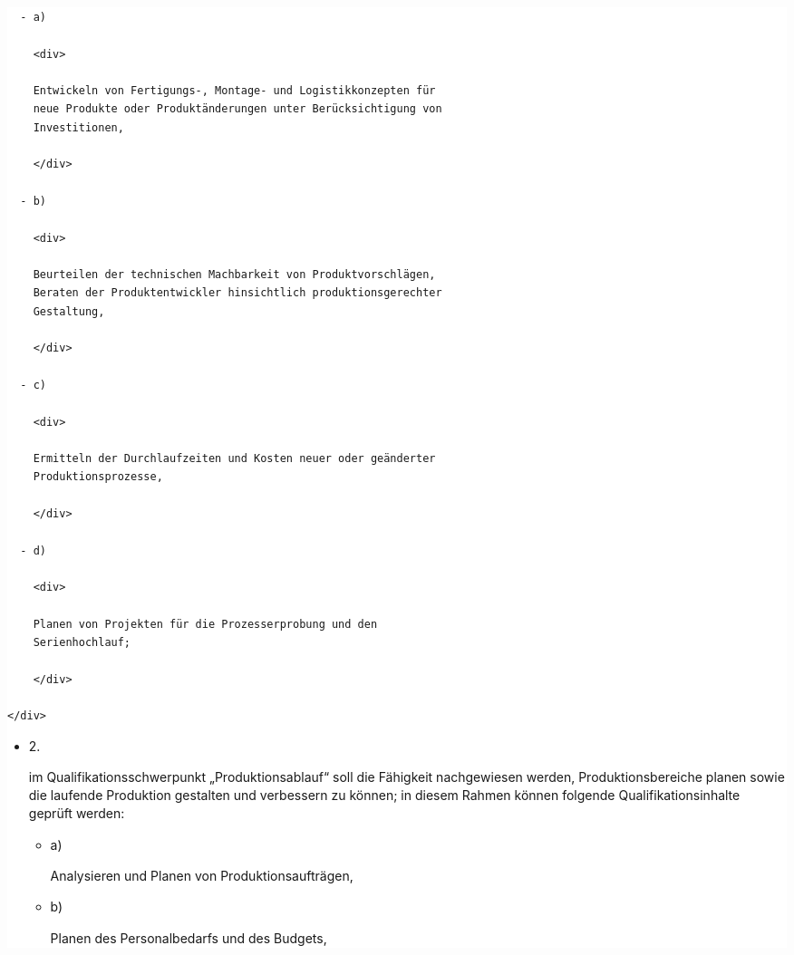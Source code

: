       - a)
        
        <div>
        
        Entwickeln von Fertigungs-, Montage- und Logistikkonzepten für
        neue Produkte oder Produktänderungen unter Berücksichtigung von
        Investitionen,
        
        </div>
    
      - b)
        
        <div>
        
        Beurteilen der technischen Machbarkeit von Produktvorschlägen,
        Beraten der Produktentwickler hinsichtlich produktionsgerechter
        Gestaltung,
        
        </div>
    
      - c)
        
        <div>
        
        Ermitteln der Durchlaufzeiten und Kosten neuer oder geänderter
        Produktionsprozesse,
        
        </div>
    
      - d)
        
        <div>
        
        Planen von Projekten für die Prozesserprobung und den
        Serienhochlauf;
        
        </div>
    
    </div>

  - 2\.
    
    <div>
    
    im Qualifikationsschwerpunkt „Produktionsablauf“ soll die Fähigkeit
    nachgewiesen werden, Produktionsbereiche planen sowie die laufende
    Produktion gestalten und verbessern zu können; in diesem Rahmen
    können folgende Qualifikationsinhalte geprüft werden:
    
      - a)
        
        <div>
        
        Analysieren und Planen von Produktionsaufträgen,
        
        </div>
    
      - b)
        
        <div>
        
        Planen des Personalbedarfs und des Budgets,
        